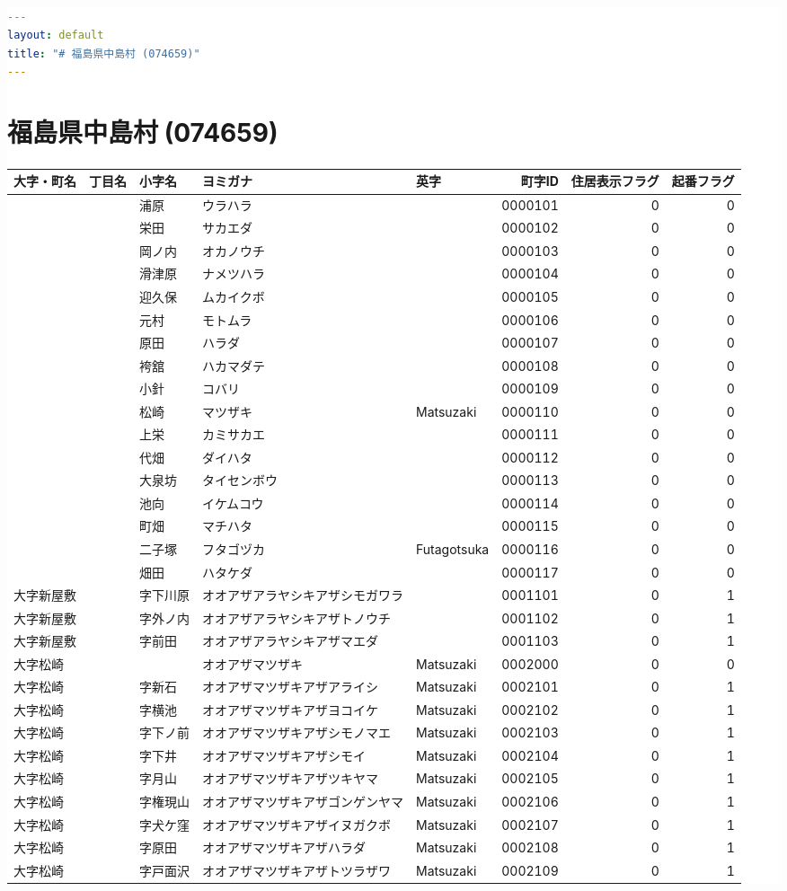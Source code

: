 ```yaml
---
layout: default
title: "# 福島県中島村 (074659)"
---
```


# 福島県中島村 (074659)

| 大字・町名 | 丁目名 | 小字名 | ヨミガナ | 英字 | 町字ID | 住居表示フラグ | 起番フラグ |
|:--------|:------|:------|:-----------------|:---------------------|--------:|----------:|--------:|
|  |  | 浦原 | ウラハラ |  | 0000101 | 0 | 0 |
|  |  | 栄田 | サカエダ |  | 0000102 | 0 | 0 |
|  |  | 岡ノ内 | オカノウチ |  | 0000103 | 0 | 0 |
|  |  | 滑津原 | ナメツハラ |  | 0000104 | 0 | 0 |
|  |  | 迎久保 | ムカイクボ |  | 0000105 | 0 | 0 |
|  |  | 元村 | モトムラ |  | 0000106 | 0 | 0 |
|  |  | 原田 | ハラダ |  | 0000107 | 0 | 0 |
|  |  | 袴舘 | ハカマダテ |  | 0000108 | 0 | 0 |
|  |  | 小針 | コバリ |  | 0000109 | 0 | 0 |
|  |  | 松崎 | マツザキ | Matsuzaki | 0000110 | 0 | 0 |
|  |  | 上栄 | カミサカエ |  | 0000111 | 0 | 0 |
|  |  | 代畑 | ダイハタ |  | 0000112 | 0 | 0 |
|  |  | 大泉坊 | タイセンボウ |  | 0000113 | 0 | 0 |
|  |  | 池向 | イケムコウ |  | 0000114 | 0 | 0 |
|  |  | 町畑 | マチハタ |  | 0000115 | 0 | 0 |
|  |  | 二子塚 | フタゴヅカ | Futagotsuka | 0000116 | 0 | 0 |
|  |  | 畑田 | ハタケダ |  | 0000117 | 0 | 0 |
| 大字新屋敷 |  | 字下川原 | オオアザアラヤシキアザシモガワラ |  | 0001101 | 0 | 1 |
| 大字新屋敷 |  | 字外ノ内 | オオアザアラヤシキアザトノウチ |  | 0001102 | 0 | 1 |
| 大字新屋敷 |  | 字前田 | オオアザアラヤシキアザマエダ |  | 0001103 | 0 | 1 |
| 大字松崎 |  |  | オオアザマツザキ | Matsuzaki | 0002000 | 0 | 0 |
| 大字松崎 |  | 字新石 | オオアザマツザキアザアライシ | Matsuzaki | 0002101 | 0 | 1 |
| 大字松崎 |  | 字横池 | オオアザマツザキアザヨコイケ | Matsuzaki | 0002102 | 0 | 1 |
| 大字松崎 |  | 字下ノ前 | オオアザマツザキアザシモノマエ | Matsuzaki | 0002103 | 0 | 1 |
| 大字松崎 |  | 字下井 | オオアザマツザキアザシモイ | Matsuzaki | 0002104 | 0 | 1 |
| 大字松崎 |  | 字月山 | オオアザマツザキアザツキヤマ | Matsuzaki | 0002105 | 0 | 1 |
| 大字松崎 |  | 字権現山 | オオアザマツザキアザゴンゲンヤマ | Matsuzaki | 0002106 | 0 | 1 |
| 大字松崎 |  | 字犬ケ窪 | オオアザマツザキアザイヌガクボ | Matsuzaki | 0002107 | 0 | 1 |
| 大字松崎 |  | 字原田 | オオアザマツザキアザハラダ | Matsuzaki | 0002108 | 0 | 1 |
| 大字松崎 |  | 字戸面沢 | オオアザマツザキアザトツラザワ | Matsuzaki | 0002109 | 0 | 1 |
